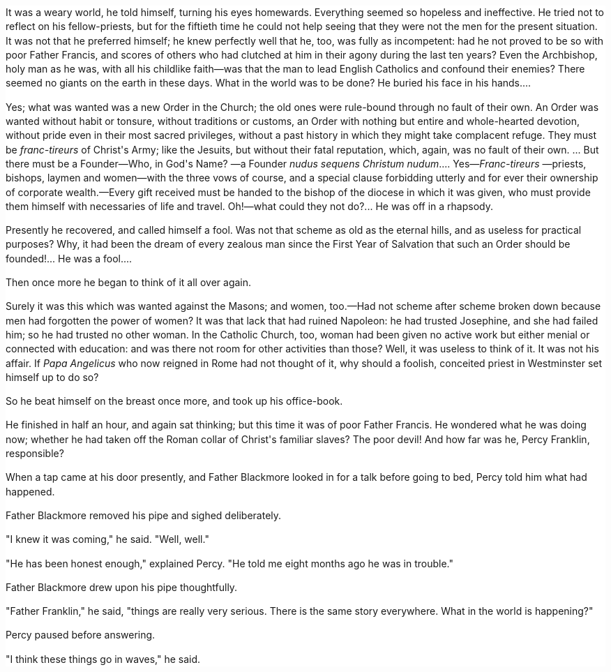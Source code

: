 It was a weary world, he told himself, turning his eyes homewards. Everything seemed so hopeless and ineffective. He tried not to reflect on his fellow-priests, but for the fiftieth time he could not help seeing that they were not the men for the present situation. It was not that he preferred himself; he knew perfectly well that he, too, was fully as incompetent: had he not proved to be so with poor Father Francis, and scores of others who had clutched at him in their agony during the last ten years? Even the Archbishop, holy man as he was, with all his childlike faith—was that the man to lead English Catholics and confound their enemies? There seemed no giants on the earth in these days. What in the world was to be done? He buried his face in his hands....

Yes; what was wanted was a new Order in the Church; the old ones were rule-bound through no fault of their own. An Order was wanted without habit or tonsure, without traditions or customs, an Order with nothing but entire and whole-hearted devotion, without pride even in their most sacred privileges, without a past history in which they might take complacent refuge. They must be _franc-tireurs_ of Christ's Army; like the Jesuits, but without their fatal reputation, which, again, was no fault of their own. ... But there must be a Founder—Who, in God's Name? —a Founder _nudus sequens Christum nudum_.... Yes—_Franc-tireurs_ —priests, bishops, laymen and women—with the three vows of course, and a special clause forbidding utterly and for ever their ownership of corporate wealth.—Every gift received must be handed to the bishop of the diocese in which it was given, who must provide them himself with necessaries of life and travel. Oh!—what could they not do?... He was off in a rhapsody.

Presently he recovered, and called himself a fool. Was not that scheme as old as the eternal hills, and as useless for practical purposes? Why, it had been the dream of every zealous man since the First Year of Salvation that such an Order should be founded!... He was a fool....

Then once more he began to think of it all over again.

Surely it was this which was wanted against the Masons; and women, too.—Had not scheme after scheme broken down because men had forgotten the power of women? It was that lack that had ruined Napoleon: he had trusted Josephine, and she had failed him; so he had trusted no other woman. In the Catholic Church, too, woman had been given no active work but either menial or connected with education: and was there not room for other activities than those? Well, it was useless to think of it. It was not his affair. If _Papa Angelicus_ who now reigned in Rome had not thought of it, why should a foolish, conceited priest in Westminster set himself up to do so?

So he beat himself on the breast once more, and took up his office-book.

He finished in half an hour, and again sat thinking; but this time it was of poor Father Francis. He wondered what he was doing now; whether he had taken off the Roman collar of Christ's familiar slaves? The poor devil! And how far was he, Percy Franklin, responsible?

When a tap came at his door presently, and Father Blackmore looked in for a talk before going to bed, Percy told him what had happened.

Father Blackmore removed his pipe and sighed deliberately.

"I knew it was coming," he said. "Well, well."

"He has been honest enough," explained Percy. "He told me eight months ago he was in trouble."

Father Blackmore drew upon his pipe thoughtfully.

"Father Franklin," he said, "things are really very serious. There is the same story everywhere. What in the world is happening?"

Percy paused before answering.

"I think these things go in waves," he said.
